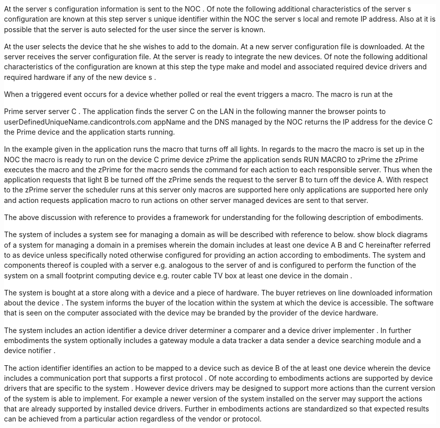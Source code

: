 At the server s configuration information is sent to the NOC . Of note the following additional characteristics of the server s configuration are known at this step server s unique identifier within the NOC the server s local and remote IP address. Also at it is possible that the server is auto selected for the user since the server is known.

At the user selects the device that he she wishes to add to the domain. At a new server configuration file is downloaded. At the server receives the server configuration file. At the server is ready to integrate the new devices. Of note the following additional characteristics of the configuration are known at this step the type make and model and associated required device drivers and required hardware if any of the new device s .

When a triggered event occurs for a device whether polled or real the event triggers a macro. The macro is run at the

Prime server server C . The application finds the server C on the LAN in the following manner the browser points to userDefinedUniqueName.candicontrols.com appName and the DNS managed by the NOC returns the IP address for the device C the Prime device and the application starts running.

In the example given in the application runs the macro that turns off all lights. In regards to the macro the macro is set up in the NOC the macro is ready to run on the device C prime device zPrime the application sends RUN MACRO to zPrime the zPrime executes the macro and the zPrime for the macro sends the command for each action to each responsible server. Thus when the application requests that light B be turned off the zPrime sends the request to the server B to turn off the device A. With respect to the zPrime server the scheduler runs at this server only macros are supported here only applications are supported here only and action requests application macro to run actions on other server managed devices are sent to that server.

The above discussion with reference to provides a framework for understanding for the following description of embodiments.

The system of includes a system see for managing a domain as will be described with reference to below. show block diagrams of a system for managing a domain in a premises wherein the domain includes at least one device A B and C hereinafter referred to as device unless specifically noted otherwise configured for providing an action according to embodiments. The system and components thereof is coupled with a server e.g. analogous to the server of and is configured to perform the function of the system on a small footprint computing device e.g. router cable TV box at least one device in the domain .

The system is bought at a store along with a device and a piece of hardware. The buyer retrieves on line downloaded information about the device . The system informs the buyer of the location within the system at which the device is accessible. The software that is seen on the computer associated with the device may be branded by the provider of the device hardware.

The system includes an action identifier a device driver determiner a comparer and a device driver implementer . In further embodiments the system optionally includes a gateway module a data tracker a data sender a device searching module and a device notifier .

The action identifier identifies an action to be mapped to a device such as device B of the at least one device wherein the device includes a communication port that supports a first protocol . Of note according to embodiments actions are supported by device drivers that are specific to the system . However device drivers may be designed to support more actions than the current version of the system is able to implement. For example a newer version of the system installed on the server may support the actions that are already supported by installed device drivers. Further in embodiments actions are standardized so that expected results can be achieved from a particular action regardless of the vendor or protocol.
